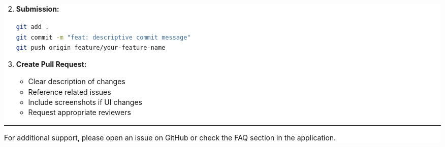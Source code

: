 2. **Submission:**
   ```bash
   git add .
   git commit -m "feat: descriptive commit message"
   git push origin feature/your-feature-name
   ```
   
3. **Create Pull Request:**
   - Clear description of changes
   - Reference related issues
   - Include screenshots if UI changes
   - Request appropriate reviewers

---

For additional support, please open an issue on GitHub or check the FAQ section in the application.
